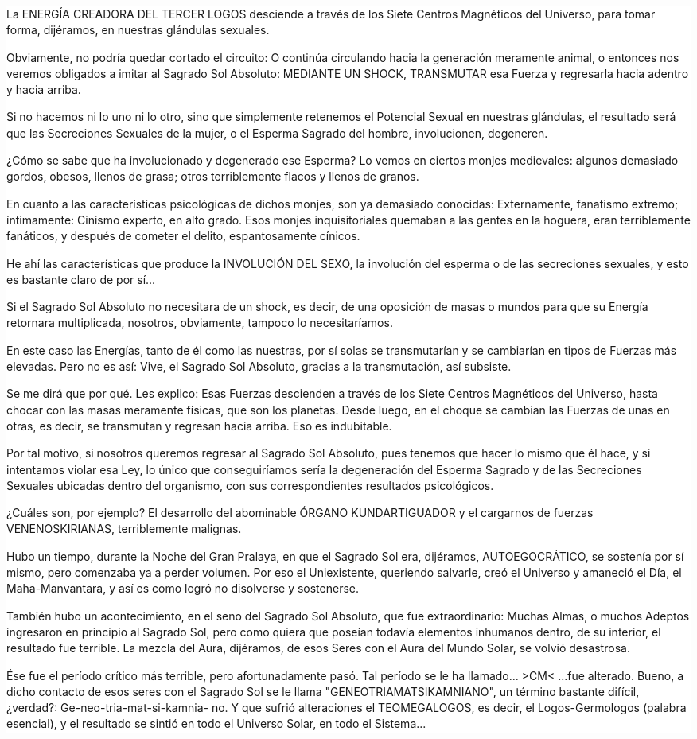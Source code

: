 La ENERGÍA CREADORA DEL TERCER LOGOS desciende a través de los Siete Centros Magnéticos del Universo, para tomar forma, dijéramos, en nuestras glándulas sexuales.

Obviamente, no podría quedar cortado el circuito: O continúa circulando hacia la generación meramente animal, o entonces nos veremos obligados a imitar al Sagrado Sol Absoluto: MEDIANTE UN SHOCK, TRANSMUTAR esa Fuerza y regresarla hacia adentro y hacia arriba.

Si no hacemos ni lo uno ni lo otro, sino que simplemente retenemos el Potencial Sexual en nuestras glándulas, el resultado será que las Secreciones Sexuales de la mujer, o el Esperma Sagrado del hombre, involucionen, degeneren.

¿Cómo se sabe que ha involucionado y degenerado ese Esperma? Lo vemos en ciertos monjes medievales: algunos demasiado gordos, obesos, llenos de grasa; otros terriblemente flacos y llenos de granos.

En cuanto a las características psicológicas de dichos monjes, son ya demasiado conocidas: Externamente, fanatismo extremo; íntimamente: Cinismo experto, en alto grado. Esos monjes inquisitoriales quemaban a las gentes en la hoguera, eran terriblemente fanáticos, y después de cometer el delito, espantosamente cínicos.

He ahí las características que produce la INVOLUCIÓN DEL SEXO, la involución del esperma o de las secreciones sexuales, y esto es bastante claro de por sí...

Si el Sagrado Sol Absoluto no necesitara de un shock, es decir, de una oposición de masas o mundos para que su Energía retornara multiplicada, nosotros, obviamente, tampoco lo necesitaríamos.

En este caso las Energías, tanto de él como las nuestras, por sí solas se transmutarían y se cambiarían en tipos de Fuerzas más elevadas. Pero no es así: Vive, el Sagrado Sol Absoluto, gracias a la transmutación, así subsiste.

Se me dirá que por qué. Les explico: Esas Fuerzas descienden a través de los Siete Centros Magnéticos del Universo, hasta chocar con las masas meramente físicas, que son los planetas. Desde luego, en el choque se cambian las Fuerzas de unas en otras, es decir, se transmutan y regresan hacia arriba. Eso es indubitable.

Por tal motivo, si nosotros queremos regresar al Sagrado Sol Absoluto, pues tenemos que hacer lo mismo que él hace, y si intentamos violar esa Ley, lo único que conseguiríamos sería la degeneración del Esperma Sagrado y de las Secreciones Sexuales ubicadas dentro del organismo, con sus correspondientes resultados psicológicos.

¿Cuáles son, por ejemplo? El desarrollo del abominable ÓRGANO KUNDARTIGUADOR y el cargarnos de fuerzas VENENOSKIRIANAS, terriblemente malignas.

Hubo un tiempo, durante la Noche del Gran Pralaya, en que el Sagrado Sol era, dijéramos, AUTOEGOCRÁTICO, se sostenía por sí mismo, pero comenzaba ya a perder volumen. Por eso el Uniexistente, queriendo salvarle, creó el Universo y amaneció el Día, el Maha-Manvantara, y así es como logró no disolverse y sostenerse.

También hubo un acontecimiento, en el seno del Sagrado Sol Absoluto, que fue extraordinario: Muchas Almas, o muchos Adeptos ingresaron en principio al Sagrado Sol, pero como quiera que poseían todavía elementos inhumanos dentro, de su interior, el resultado fue terrible. La mezcla del Aura, dijéramos, de esos Seres con el Aura del Mundo Solar, se volvió desastrosa.

Ése fue el período crítico más terrible, pero afortunadamente pasó. Tal período se le ha llamado... \>CM< ...fue alterado. Bueno, a dicho contacto de esos seres con el Sagrado Sol se le llama "GENEOTRIAMATSIKAMNIANO", un término bastante difícil, ¿verdad?: Ge-neo-tria-mat-si-kamnia- no. Y que sufrió alteraciones el TEOMEGALOGOS, es decir, el Logos-Germologos (palabra esencial), y el resultado se sintió en todo el Universo Solar, en todo el Sistema...
